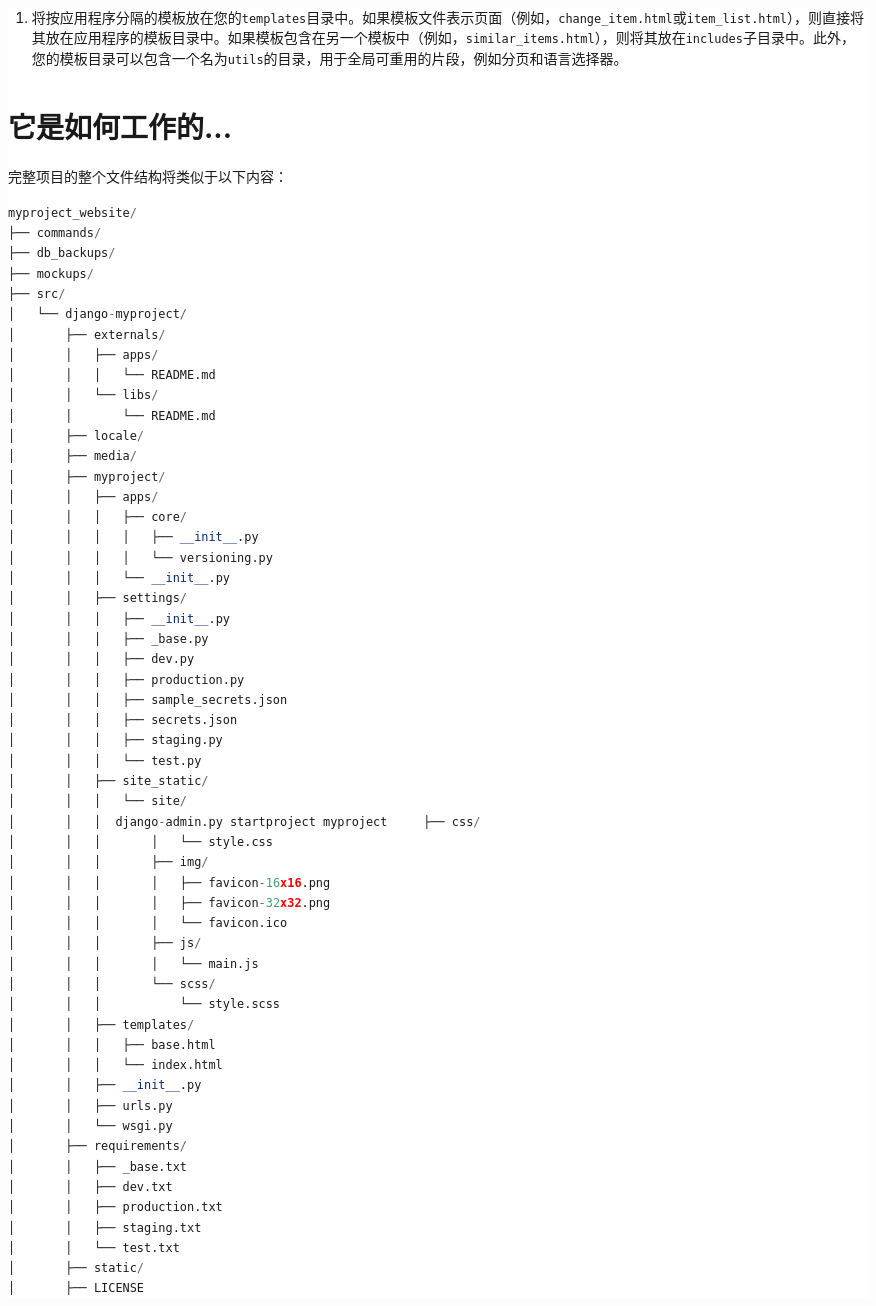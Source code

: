 1.  将按应用程序分隔的模板放在您的`templates`目录中。如果模板文件表示页面（例如，`change_item.html`或`item_list.html`），则直接将其放在应用程序的模板目录中。如果模板包含在另一个模板中（例如，`similar_items.html`），则将其放在`includes`子目录中。此外，您的模板目录可以包含一个名为`utils`的目录，用于全局可重用的片段，例如分页和语言选择器。

# 它是如何工作的...

完整项目的整个文件结构将类似于以下内容：

```py
myproject_website/
├── commands/
├── db_backups/
├── mockups/
├── src/
│   └── django-myproject/
│       ├── externals/
│       │   ├── apps/
│       │   │   └── README.md
│       │   └── libs/
│       │       └── README.md
│       ├── locale/
│       ├── media/
│       ├── myproject/
│       │   ├── apps/
│       │   │   ├── core/
│       │   │   │   ├── __init__.py
│       │   │   │   └── versioning.py
│       │   │   └── __init__.py
│       │   ├── settings/
│       │   │   ├── __init__.py
│       │   │   ├── _base.py
│       │   │   ├── dev.py
│       │   │   ├── production.py
│       │   │   ├── sample_secrets.json
│       │   │   ├── secrets.json
│       │   │   ├── staging.py
│       │   │   └── test.py
│       │   ├── site_static/
│       │   │   └── site/
│       │   │  django-admin.py startproject myproject     ├── css/
│       │   │       │   └── style.css
│       │   │       ├── img/
│       │   │       │   ├── favicon-16x16.png
│       │   │       │   ├── favicon-32x32.png
│       │   │       │   └── favicon.ico
│       │   │       ├── js/
│       │   │       │   └── main.js
│       │   │       └── scss/
│       │   │           └── style.scss
│       │   ├── templates/
│       │   │   ├── base.html
│       │   │   └── index.html
│       │   ├── __init__.py
│       │   ├── urls.py
│       │   └── wsgi.py
│       ├── requirements/
│       │   ├── _base.txt
│       │   ├── dev.txt
│       │   ├── production.txt
│       │   ├── staging.txt
│       │   └── test.txt
│       ├── static/
│       ├── LICENSE
```